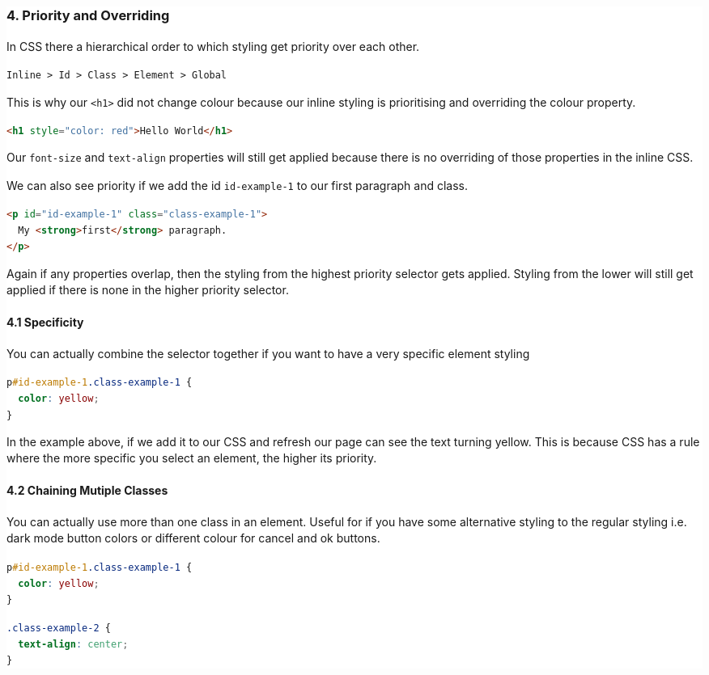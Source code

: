 ### **4. Priority and Overriding <a name="css-priority"></a>**

In CSS there a hierarchical order to which styling get priority over each other.

`Inline > Id > Class > Element > Global`

This is why our `<h1>` did not change colour because our inline styling is prioritising and overriding the colour property.

```html
<h1 style="color: red">Hello World</h1>
```

Our `font-size` and `text-align` properties will still get applied because there is no overriding of those properties in the inline CSS.

We can also see priority if we add the id `id-example-1` to our first paragraph and class.

```html
<p id="id-example-1" class="class-example-1">
  My <strong>first</strong> paragraph.
</p>
```

Again if any properties overlap, then the styling from the highest priority selector gets applied. Styling from the lower will still get applied if there is none in the higher priority selector.

#### **4.1 Specificity <a name="css-specificity"></a>**

You can actually combine the selector together if you want to have a very specific element styling

```css
p#id-example-1.class-example-1 {
  color: yellow;
}
```

In the example above, if we add it to our CSS and refresh our page can see the text turning yellow. This is because CSS has a rule where the more specific you select an element, the higher its priority.

#### **4.2 Chaining Mutiple Classes <a name="css-chain"></a>**

You can actually use more than one class in an element. Useful for if you have some alternative styling to the regular styling i.e. dark mode button colors or different colour for cancel and ok buttons.

```css
p#id-example-1.class-example-1 {
  color: yellow;
}
```

```css
.class-example-2 {
  text-align: center;
}
```

